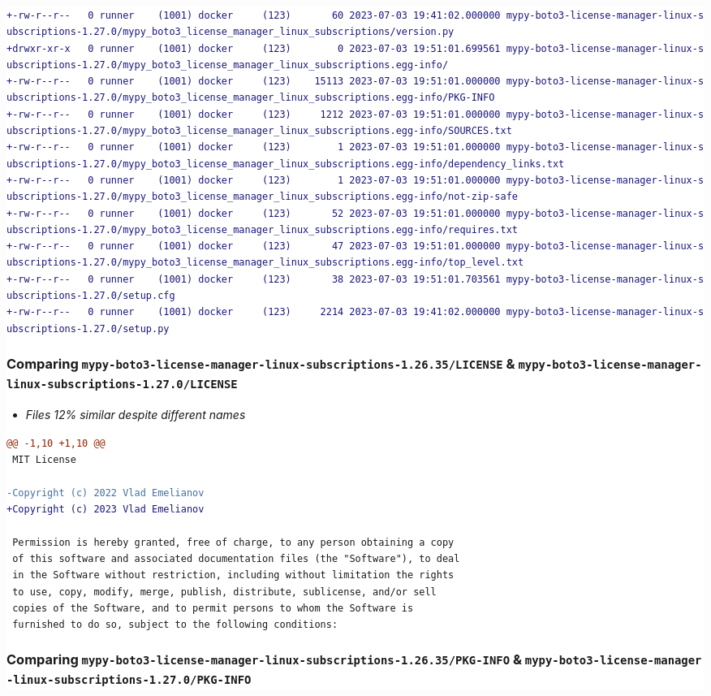 ```diff
+-rw-r--r--   0 runner    (1001) docker     (123)       60 2023-07-03 19:41:02.000000 mypy-boto3-license-manager-linux-subscriptions-1.27.0/mypy_boto3_license_manager_linux_subscriptions/version.py
+drwxr-xr-x   0 runner    (1001) docker     (123)        0 2023-07-03 19:51:01.699561 mypy-boto3-license-manager-linux-subscriptions-1.27.0/mypy_boto3_license_manager_linux_subscriptions.egg-info/
+-rw-r--r--   0 runner    (1001) docker     (123)    15113 2023-07-03 19:51:01.000000 mypy-boto3-license-manager-linux-subscriptions-1.27.0/mypy_boto3_license_manager_linux_subscriptions.egg-info/PKG-INFO
+-rw-r--r--   0 runner    (1001) docker     (123)     1212 2023-07-03 19:51:01.000000 mypy-boto3-license-manager-linux-subscriptions-1.27.0/mypy_boto3_license_manager_linux_subscriptions.egg-info/SOURCES.txt
+-rw-r--r--   0 runner    (1001) docker     (123)        1 2023-07-03 19:51:01.000000 mypy-boto3-license-manager-linux-subscriptions-1.27.0/mypy_boto3_license_manager_linux_subscriptions.egg-info/dependency_links.txt
+-rw-r--r--   0 runner    (1001) docker     (123)        1 2023-07-03 19:51:01.000000 mypy-boto3-license-manager-linux-subscriptions-1.27.0/mypy_boto3_license_manager_linux_subscriptions.egg-info/not-zip-safe
+-rw-r--r--   0 runner    (1001) docker     (123)       52 2023-07-03 19:51:01.000000 mypy-boto3-license-manager-linux-subscriptions-1.27.0/mypy_boto3_license_manager_linux_subscriptions.egg-info/requires.txt
+-rw-r--r--   0 runner    (1001) docker     (123)       47 2023-07-03 19:51:01.000000 mypy-boto3-license-manager-linux-subscriptions-1.27.0/mypy_boto3_license_manager_linux_subscriptions.egg-info/top_level.txt
+-rw-r--r--   0 runner    (1001) docker     (123)       38 2023-07-03 19:51:01.703561 mypy-boto3-license-manager-linux-subscriptions-1.27.0/setup.cfg
+-rw-r--r--   0 runner    (1001) docker     (123)     2214 2023-07-03 19:41:02.000000 mypy-boto3-license-manager-linux-subscriptions-1.27.0/setup.py
```

### Comparing `mypy-boto3-license-manager-linux-subscriptions-1.26.35/LICENSE` & `mypy-boto3-license-manager-linux-subscriptions-1.27.0/LICENSE`

 * *Files 12% similar despite different names*

```diff
@@ -1,10 +1,10 @@
 MIT License
 
-Copyright (c) 2022 Vlad Emelianov
+Copyright (c) 2023 Vlad Emelianov
 
 Permission is hereby granted, free of charge, to any person obtaining a copy
 of this software and associated documentation files (the "Software"), to deal
 in the Software without restriction, including without limitation the rights
 to use, copy, modify, merge, publish, distribute, sublicense, and/or sell
 copies of the Software, and to permit persons to whom the Software is
 furnished to do so, subject to the following conditions:
```

### Comparing `mypy-boto3-license-manager-linux-subscriptions-1.26.35/PKG-INFO` & `mypy-boto3-license-manager-linux-subscriptions-1.27.0/PKG-INFO`
